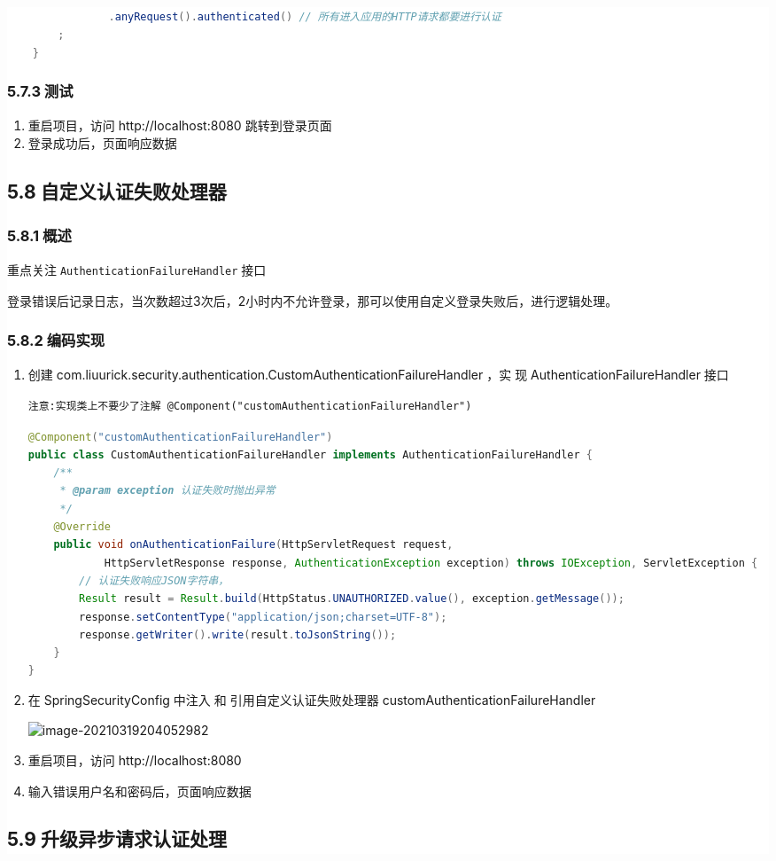 ```java
                .anyRequest().authenticated() // 所有进入应用的HTTP请求都要进行认证
        ;
    }
```

### 5.7.3 测试 

1. 重启项目，访问 http://localhost:8080 跳转到登录页面 
2. 登录成功后，页面响应数据

## 5.8 自定义认证失败处理器

### 5.8.1 概述 

重点关注 `AuthenticationFailureHandler` 接口

登录错误后记录日志，当次数超过3次后，2小时内不允许登录，那可以使用自定义登录失败后，进行逻辑处理。

### 5.8.2 编码实现

1. 创建 com.liuurick.security.authentication.CustomAuthenticationFailureHandler ，实 现 AuthenticationFailureHandler 接口 

   `注意:实现类上不要少了注解 @Component("customAuthenticationFailureHandler")`

   ```java
   @Component("customAuthenticationFailureHandler")
   public class CustomAuthenticationFailureHandler implements AuthenticationFailureHandler {
       /**
        * @param exception 认证失败时抛出异常
        */
       @Override
       public void onAuthenticationFailure(HttpServletRequest request,
               HttpServletResponse response, AuthenticationException exception) throws IOException, ServletException {
           // 认证失败响应JSON字符串，
           Result result = Result.build(HttpStatus.UNAUTHORIZED.value(), exception.getMessage());
           response.setContentType("application/json;charset=UTF-8");
           response.getWriter().write(result.toJsonString());
       }
   }
   ```

   

2. 在 SpringSecurityConfig 中注入 和 引用自定义认证失败处理器 customAuthenticationFailureHandler

   ![image-20210319204052982](/images/2021031308.png)

3. 重启项目，访问 http://localhost:8080
4. 输入错误用户名和密码后，页面响应数据



## 5.9 升级异步请求认证处理 
